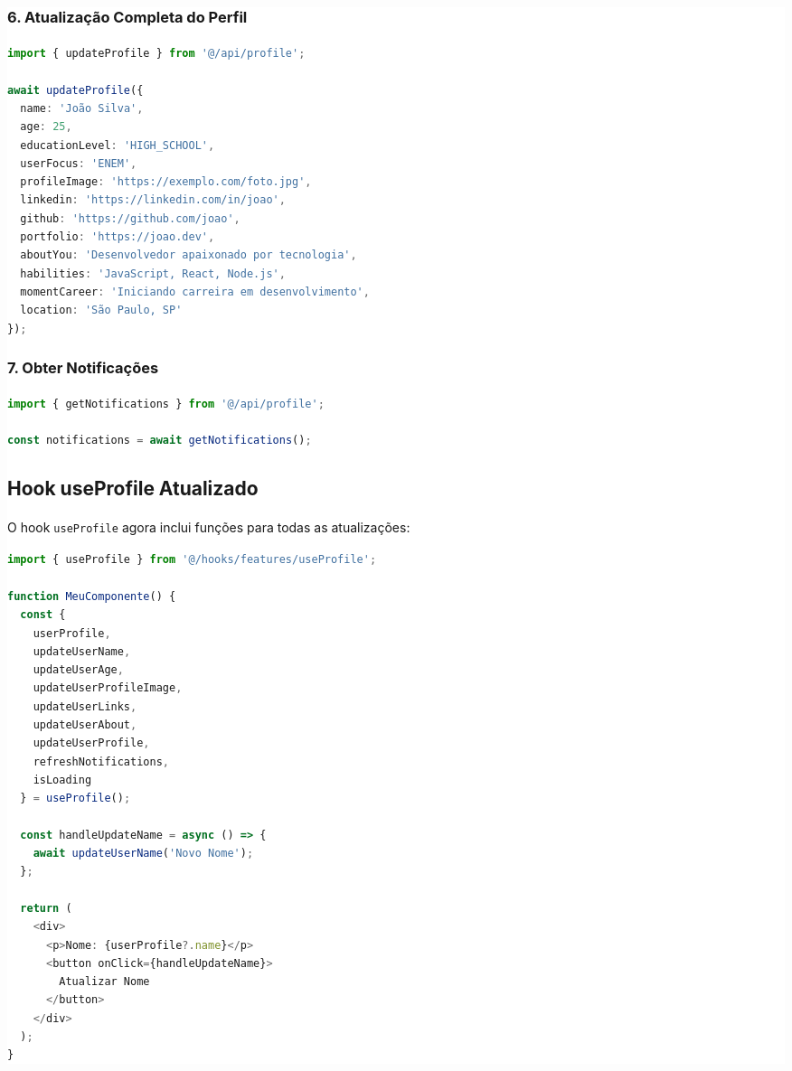 ### 6. Atualização Completa do Perfil
```typescript
import { updateProfile } from '@/api/profile';

await updateProfile({
  name: 'João Silva',
  age: 25,
  educationLevel: 'HIGH_SCHOOL',
  userFocus: 'ENEM',
  profileImage: 'https://exemplo.com/foto.jpg',
  linkedin: 'https://linkedin.com/in/joao',
  github: 'https://github.com/joao',
  portfolio: 'https://joao.dev',
  aboutYou: 'Desenvolvedor apaixonado por tecnologia',
  habilities: 'JavaScript, React, Node.js',
  momentCareer: 'Iniciando carreira em desenvolvimento',
  location: 'São Paulo, SP'
});
```

### 7. Obter Notificações
```typescript
import { getNotifications } from '@/api/profile';

const notifications = await getNotifications();
```

## Hook useProfile Atualizado

O hook `useProfile` agora inclui funções para todas as atualizações:

```typescript
import { useProfile } from '@/hooks/features/useProfile';

function MeuComponente() {
  const {
    userProfile,
    updateUserName,
    updateUserAge,
    updateUserProfileImage,
    updateUserLinks,
    updateUserAbout,
    updateUserProfile,
    refreshNotifications,
    isLoading
  } = useProfile();

  const handleUpdateName = async () => {
    await updateUserName('Novo Nome');
  };

  return (
    <div>
      <p>Nome: {userProfile?.name}</p>
      <button onClick={handleUpdateName}>
        Atualizar Nome
      </button>
    </div>
  );
}
```
